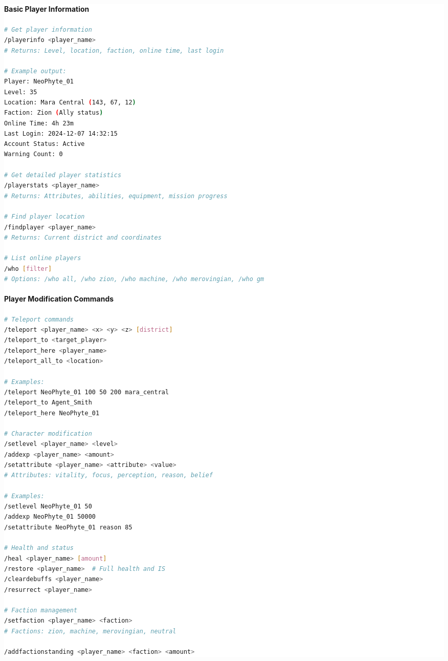 #### Basic Player Information
```bash
# Get player information
/playerinfo <player_name>
# Returns: Level, location, faction, online time, last login

# Example output:
Player: NeoPhyte_01
Level: 35
Location: Mara Central (143, 67, 12)
Faction: Zion (Ally status)
Online Time: 4h 23m
Last Login: 2024-12-07 14:32:15
Account Status: Active
Warning Count: 0

# Get detailed player statistics
/playerstats <player_name>
# Returns: Attributes, abilities, equipment, mission progress

# Find player location
/findplayer <player_name>
# Returns: Current district and coordinates

# List online players
/who [filter]
# Options: /who all, /who zion, /who machine, /who merovingian, /who gm
```

#### Player Modification Commands
```bash
# Teleport commands
/teleport <player_name> <x> <y> <z> [district]
/teleport_to <target_player>
/teleport_here <player_name>
/teleport_all_to <location>

# Examples:
/teleport NeoPhyte_01 100 50 200 mara_central
/teleport_to Agent_Smith
/teleport_here NeoPhyte_01

# Character modification
/setlevel <player_name> <level>
/addexp <player_name> <amount>
/setattribute <player_name> <attribute> <value>
# Attributes: vitality, focus, perception, reason, belief

# Examples:
/setlevel NeoPhyte_01 50
/addexp NeoPhyte_01 50000
/setattribute NeoPhyte_01 reason 85

# Health and status
/heal <player_name> [amount]
/restore <player_name>  # Full health and IS
/cleardebuffs <player_name>
/resurrect <player_name>

# Faction management
/setfaction <player_name> <faction>
# Factions: zion, machine, merovingian, neutral

/addfactionstanding <player_name> <faction> <amount>
```